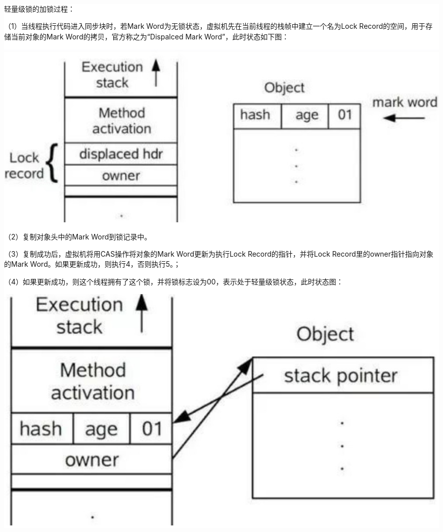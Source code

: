 轻量级锁的加锁过程：

（1）当线程执行代码进入同步块时，若Mark Word为无锁状态，虚拟机先在当前线程的栈帧中建立一个名为Lock Record的空间，用于存储当前对象的Mark Word的拷贝，官方称之为“Dispalced Mark Word”，此时状态如下图：

![img](assets/images/s4.jpg)

（2）复制对象头中的Mark Word到锁记录中。

（3）复制成功后，虚拟机将用CAS操作将对象的Mark Word更新为执行Lock  Record的指针，并将Lock Record里的owner指针指向对象的Mark Word。如果更新成功，则执行4，否则执行5。；

（4）如果更新成功，则这个线程拥有了这个锁，并将锁标志设为00，表示处于轻量级锁状态，此时状态图：

![img](assets/images/s5.jpg)
